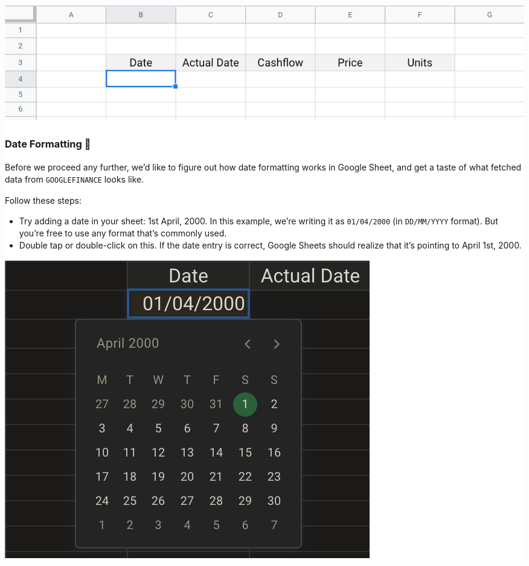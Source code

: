 ![Table Columns \(light mode\)](../.gitbook/assets/table-columns.light.png)

### Date Formatting 📅

Before we proceed any further, we’d like to figure out how date formatting works in Google Sheet, and get a taste of what fetched data from `GOOGLEFINANCE` looks like.

Follow these steps:

* Try adding a date in your sheet: 1st April, 2000. In this example, we’re writing it as `01/04/2000` \(in `DD/MM/YYYY` format\). But you’re free to use any format that’s commonly used. 
* Double tap or double-click on this.  If the date entry is correct, Google Sheets should realize that it’s pointing to April 1st, 2000. 

![Date Format in Spreadsheet \(dark mode\)](../.gitbook/assets/excel-date.dark.png)

